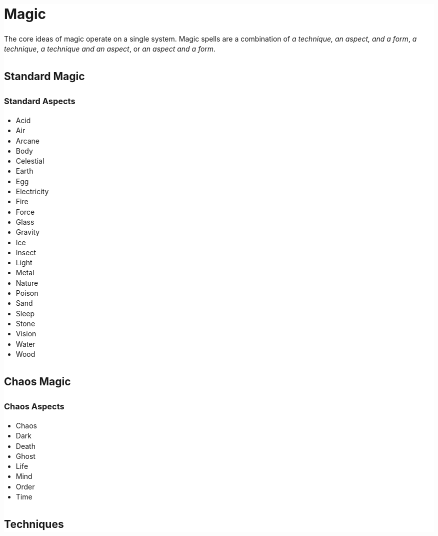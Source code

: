 # Magic

The core ideas of magic operate on a single system. Magic spells are a combination of *a technique, an aspect, and a form*, *a technique*, *a technique and an aspect*, or *an aspect and a form*.

## Standard Magic

### Standard Aspects

- Acid
- Air
- Arcane
- Body
- Celestial
- Earth
- Egg
- Electricity
- Fire
- Force
- Glass
- Gravity
- Ice
- Insect
- Light
- Metal
- Nature
- Poison
- Sand
- Sleep
- Stone
- Vision
- Water
- Wood

## Chaos Magic

### Chaos Aspects

- Chaos
- Dark
- Death
- Ghost
- Life
- Mind
- Order
- Time

## Techniques
